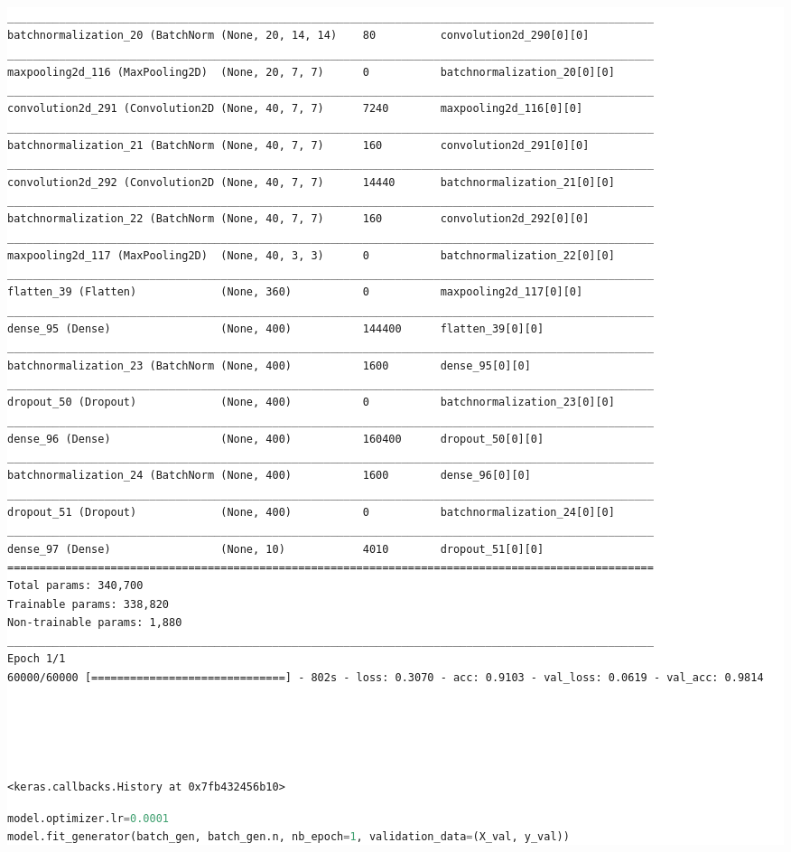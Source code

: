     ____________________________________________________________________________________________________
    batchnormalization_20 (BatchNorm (None, 20, 14, 14)    80          convolution2d_290[0][0]          
    ____________________________________________________________________________________________________
    maxpooling2d_116 (MaxPooling2D)  (None, 20, 7, 7)      0           batchnormalization_20[0][0]      
    ____________________________________________________________________________________________________
    convolution2d_291 (Convolution2D (None, 40, 7, 7)      7240        maxpooling2d_116[0][0]           
    ____________________________________________________________________________________________________
    batchnormalization_21 (BatchNorm (None, 40, 7, 7)      160         convolution2d_291[0][0]          
    ____________________________________________________________________________________________________
    convolution2d_292 (Convolution2D (None, 40, 7, 7)      14440       batchnormalization_21[0][0]      
    ____________________________________________________________________________________________________
    batchnormalization_22 (BatchNorm (None, 40, 7, 7)      160         convolution2d_292[0][0]          
    ____________________________________________________________________________________________________
    maxpooling2d_117 (MaxPooling2D)  (None, 40, 3, 3)      0           batchnormalization_22[0][0]      
    ____________________________________________________________________________________________________
    flatten_39 (Flatten)             (None, 360)           0           maxpooling2d_117[0][0]           
    ____________________________________________________________________________________________________
    dense_95 (Dense)                 (None, 400)           144400      flatten_39[0][0]                 
    ____________________________________________________________________________________________________
    batchnormalization_23 (BatchNorm (None, 400)           1600        dense_95[0][0]                   
    ____________________________________________________________________________________________________
    dropout_50 (Dropout)             (None, 400)           0           batchnormalization_23[0][0]      
    ____________________________________________________________________________________________________
    dense_96 (Dense)                 (None, 400)           160400      dropout_50[0][0]                 
    ____________________________________________________________________________________________________
    batchnormalization_24 (BatchNorm (None, 400)           1600        dense_96[0][0]                   
    ____________________________________________________________________________________________________
    dropout_51 (Dropout)             (None, 400)           0           batchnormalization_24[0][0]      
    ____________________________________________________________________________________________________
    dense_97 (Dense)                 (None, 10)            4010        dropout_51[0][0]                 
    ====================================================================================================
    Total params: 340,700
    Trainable params: 338,820
    Non-trainable params: 1,880
    ____________________________________________________________________________________________________
    Epoch 1/1
    60000/60000 [==============================] - 802s - loss: 0.3070 - acc: 0.9103 - val_loss: 0.0619 - val_acc: 0.9814





    <keras.callbacks.History at 0x7fb432456b10>




```python
model.optimizer.lr=0.0001
model.fit_generator(batch_gen, batch_gen.n, nb_epoch=1, validation_data=(X_val, y_val))
```
